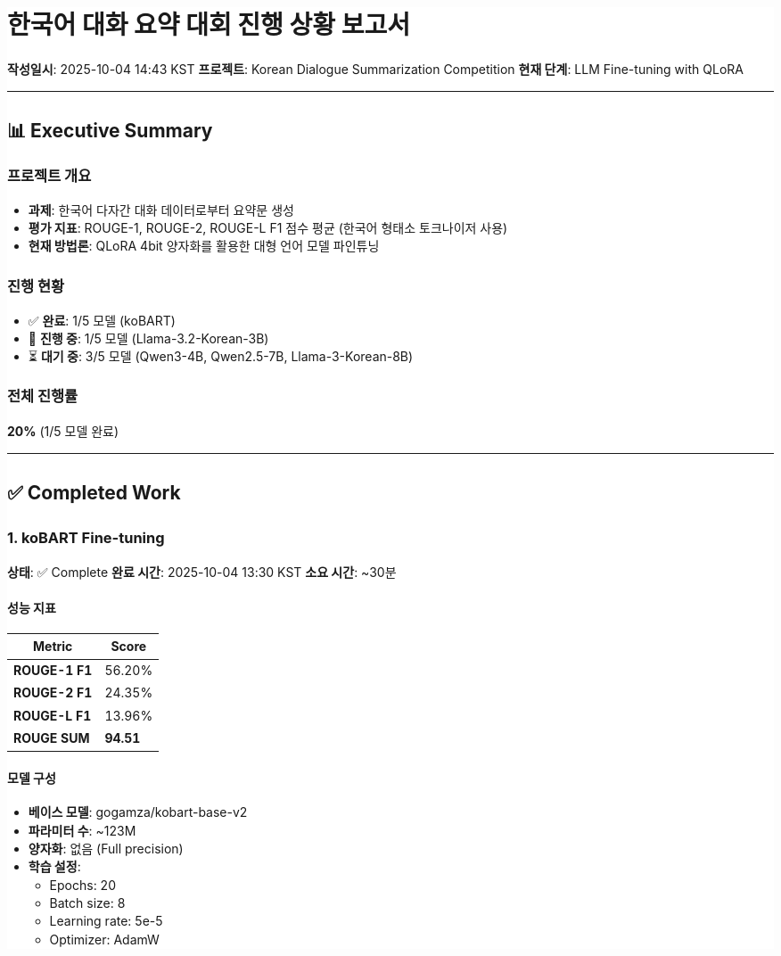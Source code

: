 # 한국어 대화 요약 대회 진행 상황 보고서

**작성일시**: 2025-10-04 14:43 KST
**프로젝트**: Korean Dialogue Summarization Competition
**현재 단계**: LLM Fine-tuning with QLoRA

---

## 📊 Executive Summary

### 프로젝트 개요
- **과제**: 한국어 다자간 대화 데이터로부터 요약문 생성
- **평가 지표**: ROUGE-1, ROUGE-2, ROUGE-L F1 점수 평균 (한국어 형태소 토크나이저 사용)
- **현재 방법론**: QLoRA 4bit 양자화를 활용한 대형 언어 모델 파인튜닝

### 진행 현황
- ✅ **완료**: 1/5 모델 (koBART)
- 🔄 **진행 중**: 1/5 모델 (Llama-3.2-Korean-3B)
- ⏳ **대기 중**: 3/5 모델 (Qwen3-4B, Qwen2.5-7B, Llama-3-Korean-8B)

### 전체 진행률
**20%** (1/5 모델 완료)

---

## ✅ Completed Work

### 1. koBART Fine-tuning
**상태**: ✅ Complete
**완료 시간**: 2025-10-04 13:30 KST
**소요 시간**: ~30분

#### 성능 지표
| Metric | Score |
|--------|-------|
| **ROUGE-1 F1** | 56.20% |
| **ROUGE-2 F1** | 24.35% |
| **ROUGE-L F1** | 13.96% |
| **ROUGE SUM** | **94.51** |

#### 모델 구성
- **베이스 모델**: gogamza/kobart-base-v2
- **파라미터 수**: ~123M
- **양자화**: 없음 (Full precision)
- **학습 설정**:
  - Epochs: 20
  - Batch size: 8
  - Learning rate: 5e-5
  - Optimizer: AdamW
